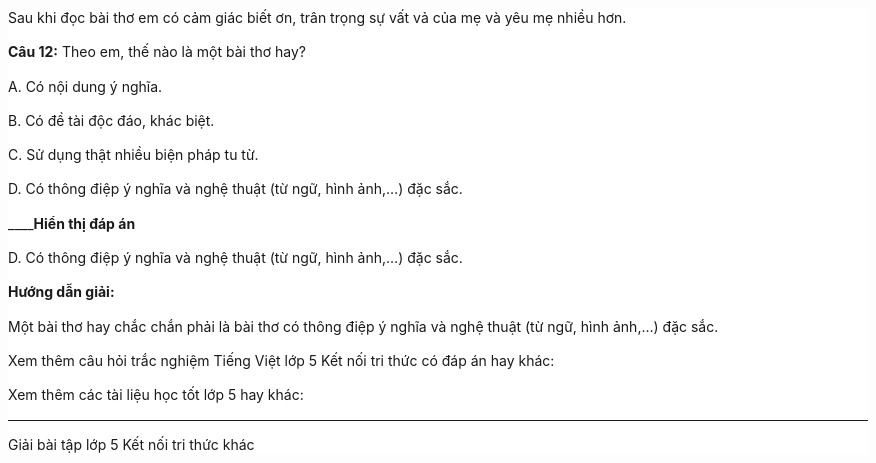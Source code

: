 Sau khi đọc bài thơ em có cảm giác biết ơn, trân trọng sự vất vả của mẹ và yêu mẹ nhiều hơn.

**Câu 12:** Theo em, thế nào là một bài thơ hay?

A. Có nội dung ý nghĩa.

B. Có đề tài độc đáo, khác biệt.

C. Sử dụng thật nhiều biện pháp tu từ.

D. Có thông điệp ý nghĩa và nghệ thuật (từ ngữ, hình ảnh,…) đặc sắc.

____**Hiển thị đáp án**

D. Có thông điệp ý nghĩa và nghệ thuật (từ ngữ, hình ảnh,…) đặc sắc.

**Hướng dẫn giải:**

Một bài thơ hay chắc chắn phải là bài thơ có thông điệp ý nghĩa và nghệ thuật (từ ngữ, hình ảnh,…) đặc sắc.

Xem thêm câu hỏi trắc nghiệm Tiếng Việt lớp 5 Kết nối tri thức có đáp án hay khác:

Xem thêm các tài liệu học tốt lớp 5 hay khác:

* * *

Giải bài tập lớp 5 Kết nối tri thức khác
